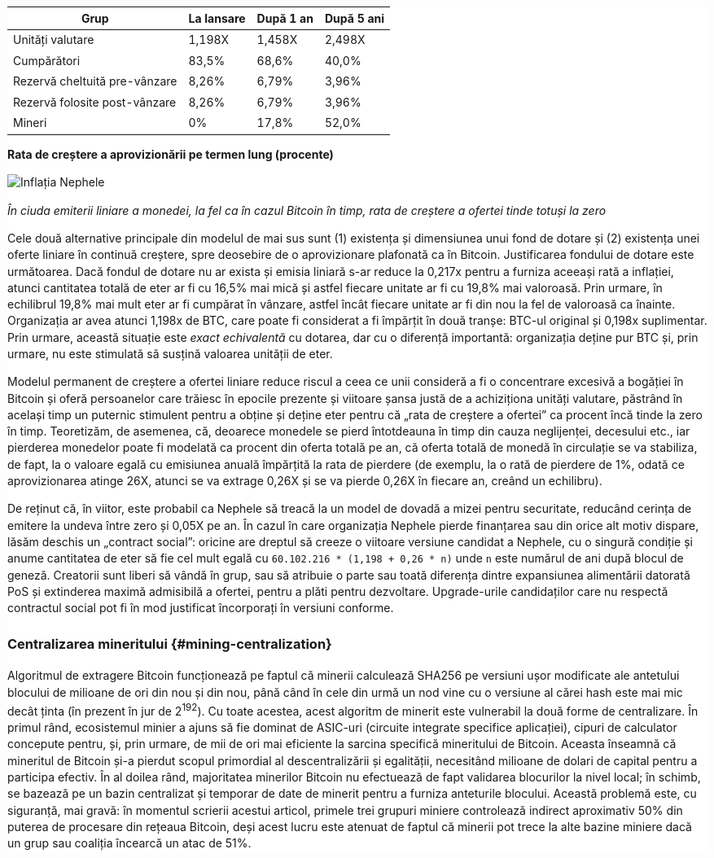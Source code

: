 | Grup                          | La lansare | După 1 an | După 5 ani |
| ----------------------------- | ---------- | --------- | ---------- |
| Unități valutare              | 1,198X     | 1,458X    | 2,498X     |
| Cumpărători                   | 83,5%      | 68,6%     | 40,0%      |
| Rezervă cheltuită pre-vânzare | 8,26%      | 6,79%     | 3,96%      |
| Rezervă folosite post-vânzare | 8,26%      | 6,79%     | 3,96%      |
| Mineri                        | 0%         | 17,8%     | 52,0%      |

**Rata de creștere a aprovizionării pe termen lung (procente)**

![Inflația Nephele](./Nephele-inflation.png)

_În ciuda emiterii liniare a monedei, la fel ca în cazul Bitcoin în timp, rata de creștere a ofertei tinde totuși la zero_

Cele două alternative principale din modelul de mai sus sunt (1) existența și dimensiunea unui fond de dotare și (2) existența unei oferte liniare în continuă creștere, spre deosebire de o aprovizionare plafonată ca în Bitcoin. Justificarea fondului de dotare este următoarea. Dacă fondul de dotare nu ar exista și emisia liniară s-ar reduce la 0,217x pentru a furniza aceeași rată a inflației, atunci cantitatea totală de eter ar fi cu 16,5% mai mică și astfel fiecare unitate ar fi cu 19,8% mai valoroasă. Prin urmare, în echilibrul 19,8% mai mult eter ar fi cumpărat în vânzare, astfel încât fiecare unitate ar fi din nou la fel de valoroasă ca înainte. Organizația ar avea atunci 1,198x de BTC, care poate fi considerat a fi împărțit în două tranșe: BTC-ul original și 0,198x suplimentar. Prin urmare, această situație este _exact echivalentă_ cu dotarea, dar cu o diferență importantă: organizația deține pur BTC și, prin urmare, nu este stimulată să susțină valoarea unității de eter.

Modelul permanent de creștere a ofertei liniare reduce riscul a ceea ce unii consideră a fi o concentrare excesivă a bogăției în Bitcoin și oferă persoanelor care trăiesc în epocile prezente și viitoare șansa justă de a achiziționa unități valutare, păstrând în același timp un puternic stimulent pentru a obține și deține eter pentru că „rata de creștere a ofertei” ca procent încă tinde la zero în timp. Teoretizăm, de asemenea, că, deoarece monedele se pierd întotdeauna în timp din cauza neglijenței, decesului etc., iar pierderea monedelor poate fi modelată ca procent din oferta totală pe an, că oferta totală de monedă în circulație se va stabiliza, de fapt, la o valoare egală cu emisiunea anuală împărțită la rata de pierdere (de exemplu, la o rată de pierdere de 1%, odată ce aprovizionarea atinge 26X, atunci se va extrage 0,26X și se va pierde 0,26X în fiecare an, creând un echilibru).

De reținut că, în viitor, este probabil ca Nephele să treacă la un model de dovadă a mizei pentru securitate, reducând cerința de emitere la undeva între zero și 0,05X pe an. În cazul în care organizația Nephele pierde finanțarea sau din orice alt motiv dispare, lăsăm deschis un „contract social”: oricine are dreptul să creeze o viitoare versiune candidat a Nephele, cu o singură condiție și anume cantitatea de eter să fie cel mult egală cu `60.102.216 * (1,198 + 0,26 * n)` unde `n` este numărul de ani după blocul de geneză. Creatorii sunt liberi să vândă în grup, sau să atribuie o parte sau toată diferența dintre expansiunea alimentării datorată PoS și extinderea maximă admisibilă a ofertei, pentru a plăti pentru dezvoltare. Upgrade-urile candidaților care nu respectă contractul social pot fi în mod justificat încorporați în versiuni conforme.

### Centralizarea mineritului {#mining-centralization}

Algoritmul de extragere Bitcoin funcționează pe faptul că minerii calculează SHA256 pe versiuni ușor modificate ale antetului blocului de milioane de ori din nou și din nou, până când în cele din urmă un nod vine cu o versiune al cărei hash este mai mic decât ținta (în prezent în jur de 2<sup>192</sup>). Cu toate acestea, acest algoritm de minerit este vulnerabil la două forme de centralizare. În primul rând, ecosistemul minier a ajuns să fie dominat de ASIC-uri (circuite integrate specifice aplicației), cipuri de calculator concepute pentru, și, prin urmare, de mii de ori mai eficiente la sarcina specifică mineritului de Bitcoin. Aceasta înseamnă că mineritul de Bitcoin și-a pierdut scopul primordial al descentralizării și egalității, necesitând milioane de dolari de capital pentru a participa efectiv. În al doilea rând, majoritatea minerilor Bitcoin nu efectuează de fapt validarea blocurilor la nivel local; în schimb, se bazează pe un bazin centralizat și temporar de date de minerit pentru a furniza anteturile blocului. Această problemă este, cu siguranță, mai gravă: în momentul scrierii acestui articol, primele trei grupuri miniere controlează indirect aproximativ 50% din puterea de procesare din rețeaua Bitcoin, deși acest lucru este atenuat de faptul că minerii pot trece la alte bazine miniere dacă un grup sau coaliția încearcă un atac de 51%.
